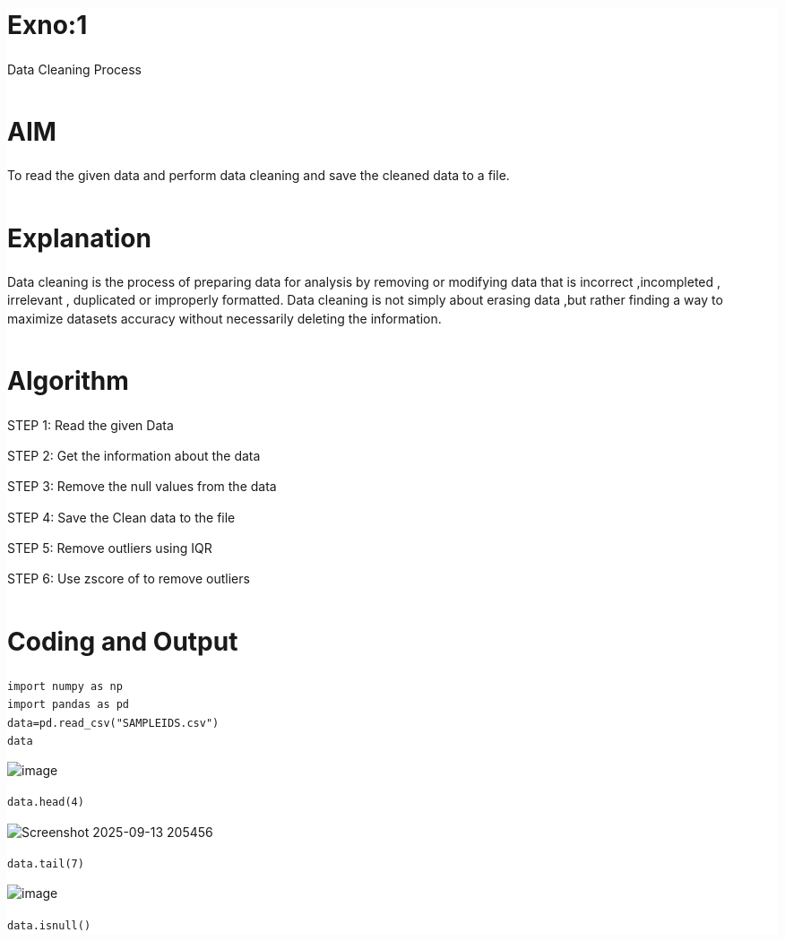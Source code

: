 # Exno:1
Data Cleaning Process

# AIM
To read the given data and perform data cleaning and save the cleaned data to a file.

# Explanation
Data cleaning is the process of preparing data for analysis by removing or modifying data that is incorrect ,incompleted , irrelevant , duplicated or improperly formatted. Data cleaning is not simply about erasing data ,but rather finding a way to maximize datasets accuracy without necessarily deleting the information.

# Algorithm
STEP 1: Read the given Data

STEP 2: Get the information about the data

STEP 3: Remove the null values from the data

STEP 4: Save the Clean data to the file

STEP 5: Remove outliers using IQR

STEP 6: Use zscore of to remove outliers

# Coding and Output
```
import numpy as np
import pandas as pd
data=pd.read_csv("SAMPLEIDS.csv")
data
```


<img width="1030" height="779" alt="image" src="https://github.com/user-attachments/assets/0fa955a9-88d1-497e-827d-69506f116aa8" />


```
data.head(4)
```

<img width="1142" height="184" alt="Screenshot 2025-09-13 205456" src="https://github.com/user-attachments/assets/338bee9b-c4c6-41c8-8b88-0007cff33ae0" />

```
data.tail(7)
```

<img width="1215" height="299" alt="image" src="https://github.com/user-attachments/assets/e364b7f4-0409-48e7-9b6f-bd3d5f7967a1" />

```
data.isnull()
```
